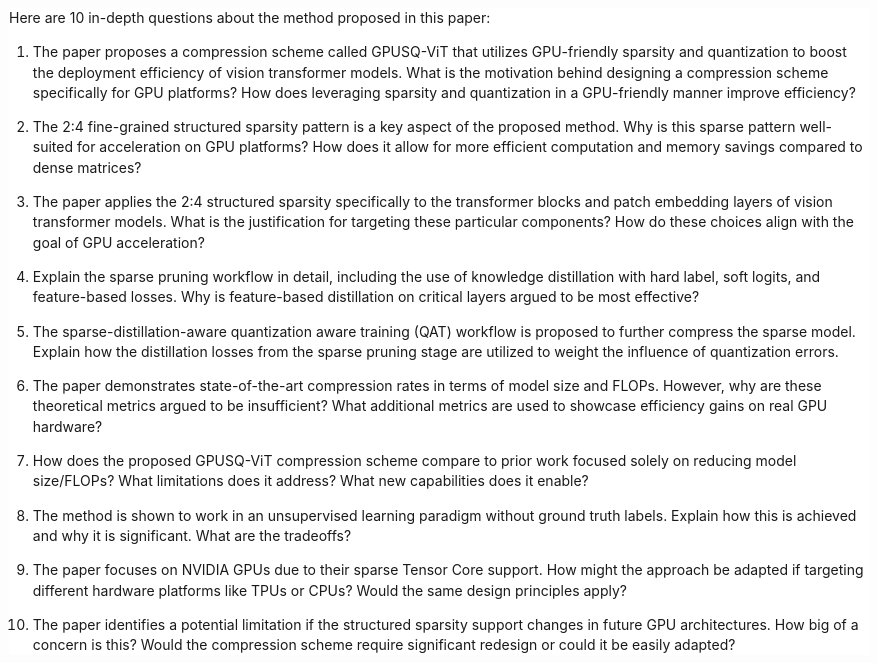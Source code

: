 Here are 10 in-depth questions about the method proposed in this paper:

1. The paper proposes a compression scheme called GPUSQ-ViT that utilizes GPU-friendly sparsity and quantization to boost the deployment efficiency of vision transformer models. What is the motivation behind designing a compression scheme specifically for GPU platforms? How does leveraging sparsity and quantization in a GPU-friendly manner improve efficiency?

2. The 2:4 fine-grained structured sparsity pattern is a key aspect of the proposed method. Why is this sparse pattern well-suited for acceleration on GPU platforms? How does it allow for more efficient computation and memory savings compared to dense matrices? 

3. The paper applies the 2:4 structured sparsity specifically to the transformer blocks and patch embedding layers of vision transformer models. What is the justification for targeting these particular components? How do these choices align with the goal of GPU acceleration?

4. Explain the sparse pruning workflow in detail, including the use of knowledge distillation with hard label, soft logits, and feature-based losses. Why is feature-based distillation on critical layers argued to be most effective?

5. The sparse-distillation-aware quantization aware training (QAT) workflow is proposed to further compress the sparse model. Explain how the distillation losses from the sparse pruning stage are utilized to weight the influence of quantization errors. 

6. The paper demonstrates state-of-the-art compression rates in terms of model size and FLOPs. However, why are these theoretical metrics argued to be insufficient? What additional metrics are used to showcase efficiency gains on real GPU hardware?

7. How does the proposed GPUSQ-ViT compression scheme compare to prior work focused solely on reducing model size/FLOPs? What limitations does it address? What new capabilities does it enable?

8. The method is shown to work in an unsupervised learning paradigm without ground truth labels. Explain how this is achieved and why it is significant. What are the tradeoffs?

9. The paper focuses on NVIDIA GPUs due to their sparse Tensor Core support. How might the approach be adapted if targeting different hardware platforms like TPUs or CPUs? Would the same design principles apply?

10. The paper identifies a potential limitation if the structured sparsity support changes in future GPU architectures. How big of a concern is this? Would the compression scheme require significant redesign or could it be easily adapted?
